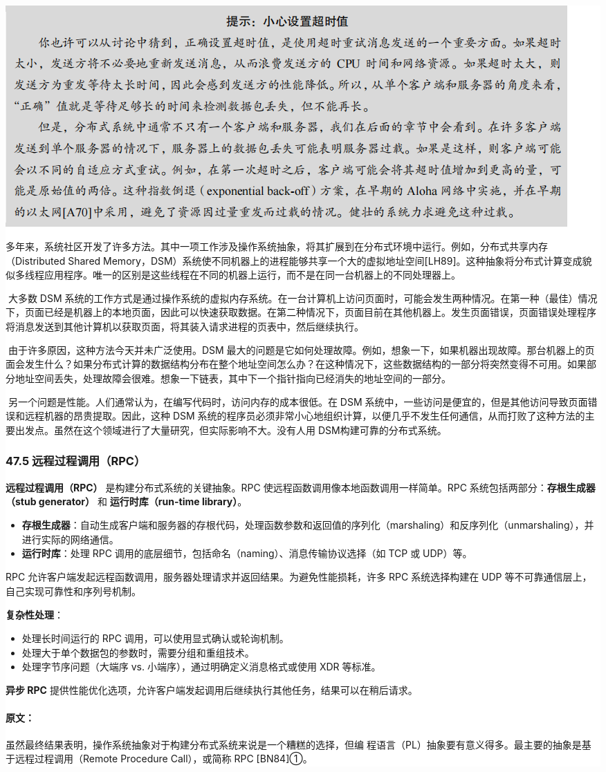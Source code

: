 ![image-20240903201504080](image/image-20240903201504080.png)

​		多年来，系统社区开发了许多方法。其中一项工作涉及操作系统抽象，将其扩展到在分布式环境中运行。例如，分布式共享内存（Distributed Shared Memory，DSM）系统使不同机器上的进程能够共享一个大的虚拟地址空间[LH89]。这种抽象将分布式计算变成貌似多线程应用程序。唯一的区别是这些线程在不同的机器上运行，而不是在同一台机器上的不同处理器上。

​		大多数 DSM 系统的工作方式是通过操作系统的虚拟内存系统。在一台计算机上访问页面时，可能会发生两种情况。在第一种（最佳）情况下，页面已经是机器上的本地页面，因此可以快速获取数据。在第二种情况下，页面目前在其他机器上。发生页面错误，页面错误处理程序将消息发送到其他计算机以获取页面，将其装入请求进程的页表中，然后继续执行。

​		由于许多原因，这种方法今天并未广泛使用。DSM 最大的问题是它如何处理故障。例如，想象一下，如果机器出现故障。那台机器上的页面会发生什么？如果分布式计算的数据结构分布在整个地址空间怎么办？在这种情况下，这些数据结构的一部分将突然变得不可用。如果部分地址空间丢失，处理故障会很难。想象一下链表，其中下一个指针指向已经消失的地址空间的一部分。

​		另一个问题是性能。人们通常认为，在编写代码时，访问内存的成本很低。在 DSM 系统中，一些访问是便宜的，但是其他访问导致页面错误和远程机器的昂贵提取。因此，这种 DSM 系统的程序员必须非常小心地组织计算，以便几乎不发生任何通信，从而打败了这种方法的主要出发点。虽然在这个领域进行了大量研究，但实际影响不大。没有人用 DSM构建可靠的分布式系统。





### 47.5 远程过程调用（RPC）

**远程过程调用（RPC）** 是构建分布式系统的关键抽象。RPC 使远程函数调用像本地函数调用一样简单。RPC 系统包括两部分：**存根生成器（stub generator）** 和 **运行时库（run-time library）**。

- **存根生成器**：自动生成客户端和服务器的存根代码，处理函数参数和返回值的序列化（marshaling）和反序列化（unmarshaling），并进行实际的网络通信。
- **运行时库**：处理 RPC 调用的底层细节，包括命名（naming）、消息传输协议选择（如 TCP 或 UDP）等。

RPC 允许客户端发起远程函数调用，服务器处理请求并返回结果。为避免性能损耗，许多 RPC 系统选择构建在 UDP 等不可靠通信层上，自己实现可靠性和序列号机制。

**复杂性处理**：

- 处理长时间运行的 RPC 调用，可以使用显式确认或轮询机制。
- 处理大于单个数据包的参数时，需要分组和重组技术。
- 处理字节序问题（大端序 vs. 小端序），通过明确定义消息格式或使用 XDR 等标准。

**异步 RPC** 提供性能优化选项，允许客户端发起调用后继续执行其他任务，结果可以在稍后请求。



#### 原文：

​		虽然最终结果表明，操作系统抽象对于构建分布式系统来说是一个糟糕的选择，但编 程语言（PL）抽象要有意义得多。最主要的抽象是基于远程过程调用（Remote Procedure Call），或简称 RPC [BN84]①。
